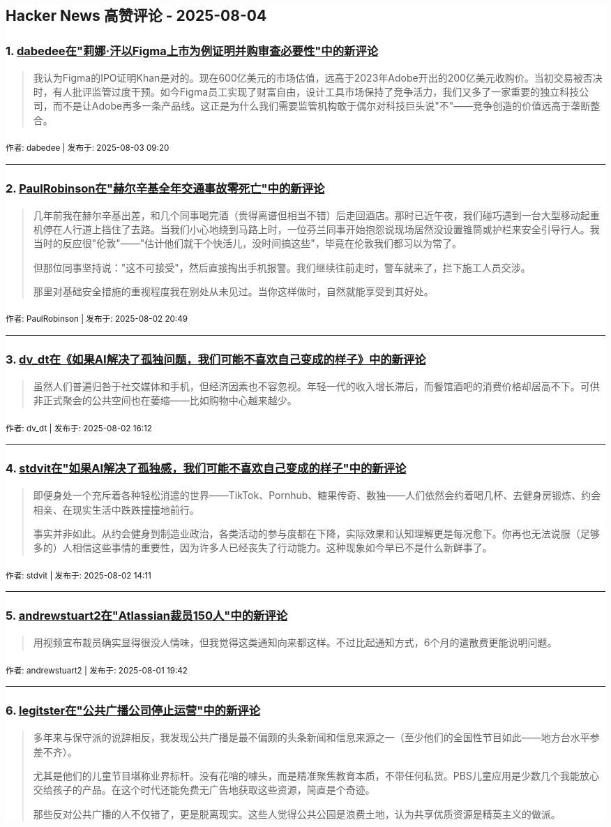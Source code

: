 ## Hacker News 高赞评论 - 2025-08-04


### 1. [dabedee在"莉娜·汗以Figma上市为例证明并购审查必要性"中的新评论](https://news.ycombinator.com/item?id=44775279)
> 我认为Figma的IPO证明Khan是对的。现在600亿美元的市场估值，远高于2023年Adobe开出的200亿美元收购价。当初交易被否决时，有人批评监管过度干预。如今Figma员工实现了财富自由，设计工具市场保持了竞争活力，我们又多了一家重要的独立科技公司，而不是让Adobe再多一条产品线。这正是为什么我们需要监管机构敢于偶尔对科技巨头说"不"——竞争创造的价值远高于垄断整合。

<sub>作者: dabedee | 发布于: 2025-08-03 09:20</sub>

---

### 2. [PaulRobinson在"赫尔辛基全年交通事故零死亡"中的新评论](https://news.ycombinator.com/item?id=44771331)
> 几年前我在赫尔辛基出差，和几个同事喝完酒（贵得离谱但相当不错）后走回酒店。那时已近午夜，我们碰巧遇到一台大型移动起重机停在人行道上挡住了去路。当我们小心地绕到马路上时，一位芬兰同事开始抱怨说现场居然没设置锥筒或护栏来安全引导行人。我当时的反应很"伦敦"——"估计他们就干个快活儿，没时间搞这些"，毕竟在伦敦我们都习以为常了。
> 
> 但那位同事坚持说："这不可接受"，然后直接掏出手机报警。我们继续往前走时，警车就来了，拦下施工人员交涉。
> 
> 那里对基础安全措施的重视程度我在别处从未见过。当你这样做时，自然就能享受到其好处。

<sub>作者: PaulRobinson | 发布于: 2025-08-02 20:49</sub>

---

### 3. [dv_dt在《如果AI解决了孤独问题，我们可能不喜欢自己变成的样子》中的新评论](https://news.ycombinator.com/item?id=44768795)
> 虽然人们普遍归咎于社交媒体和手机，但经济因素也不容忽视。年轻一代的收入增长滞后，而餐馆酒吧的消费价格却居高不下。可供非正式聚会的公共空间也在萎缩——比如购物中心越来越少。

<sub>作者: dv_dt | 发布于: 2025-08-02 16:12</sub>

---

### 4. [stdvit在"如果AI解决了孤独感，我们可能不喜欢自己变成的样子"中的新评论](https://news.ycombinator.com/item?id=44767790)
> 即便身处一个充斥着各种轻松消遣的世界——TikTok、Pornhub、糖果传奇、数独——人们依然会约着喝几杯、去健身房锻炼、约会相亲、在现实生活中跌跌撞撞地前行。
> 
> 事实并非如此。从约会健身到制造业政治，各类活动的参与度都在下降，实际效果和认知理解更是每况愈下。你再也无法说服（足够多的）人相信这些事情的重要性，因为许多人已经丧失了行动能力。这种现象如今早已不是什么新鲜事了。

<sub>作者: stdvit | 发布于: 2025-08-02 14:11</sub>

---

### 5. [andrewstuart2在"Atlassian裁员150人"中的新评论](https://news.ycombinator.com/item?id=44761465)
> 用视频宣布裁员确实显得很没人情味，但我觉得这类通知向来都这样。不过比起通知方式，6个月的遣散费更能说明问题。

<sub>作者: andrewstuart2 | 发布于: 2025-08-01 19:42</sub>

---

### 6. [legitster在"公共广播公司停止运营"中的新评论](https://news.ycombinator.com/item?id=44759929)
> 多年来与保守派的说辞相反，我发现公共广播是最不偏颇的头条新闻和信息来源之一（至少他们的全国性节目如此——地方台水平参差不齐）。
> 
> 尤其是他们的儿童节目堪称业界标杆。没有花哨的噱头，而是精准聚焦教育本质，不带任何私货。PBS儿童应用是少数几个我能放心交给孩子的产品。在这个时代还能免费无广告地获取这些资源，简直是个奇迹。
> 
> 那些反对公共广播的人不仅错了，更是脱离现实。这些人觉得公共公园是浪费土地，认为共享优质资源是精英主义的做派。
